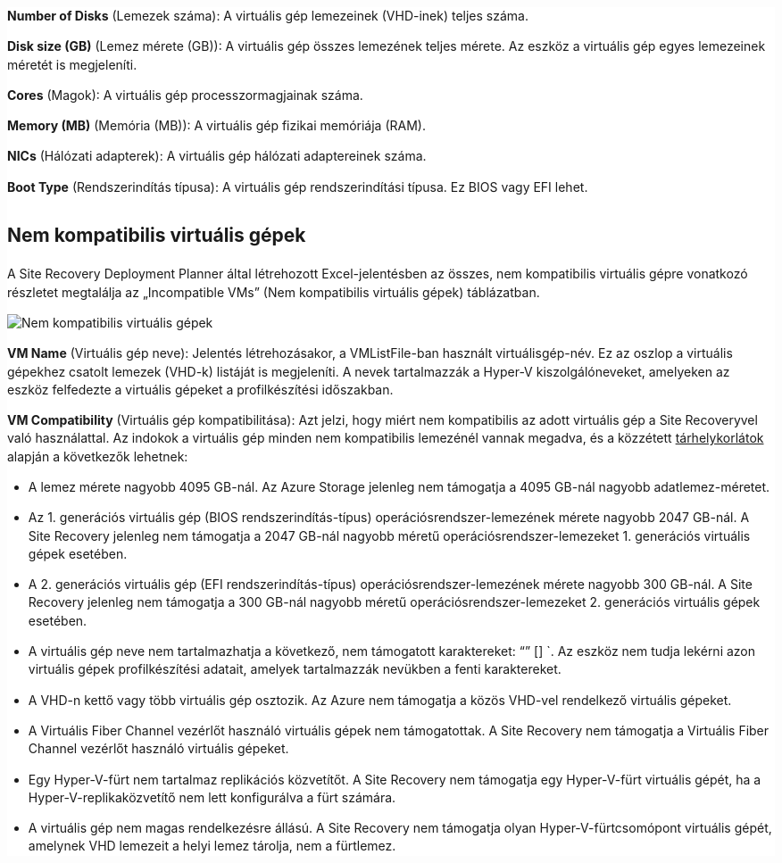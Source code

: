 **Number of Disks** (Lemezek száma): A virtuális gép lemezeinek (VHD-inek) teljes száma.

**Disk size (GB)** (Lemez mérete (GB)): A virtuális gép összes lemezének teljes mérete. Az eszköz a virtuális gép egyes lemezeinek méretét is megjeleníti.

**Cores** (Magok): A virtuális gép processzormagjainak száma.

**Memory (MB)** (Memória (MB)): A virtuális gép fizikai memóriája (RAM).

**NICs** (Hálózati adapterek): A virtuális gép hálózati adaptereinek száma.

**Boot Type** (Rendszerindítás típusa): A virtuális gép rendszerindítási típusa. Ez BIOS vagy EFI lehet.

## <a name="incompatible-vms"></a>Nem kompatibilis virtuális gépek
A Site Recovery Deployment Planner által létrehozott Excel-jelentésben az összes, nem kompatibilis virtuális gépre vonatkozó részletet megtalálja az „Incompatible VMs” (Nem kompatibilis virtuális gépek) táblázatban.

![Nem kompatibilis virtuális gépek](media/hyper-v-deployment-planner-analyze-report/incompatible-vms-h2a.png)

**VM Name** (Virtuális gép neve): Jelentés létrehozásakor, a VMListFile-ban használt virtuálisgép-név. Ez az oszlop a virtuális gépekhez csatolt lemezek (VHD-k) listáját is megjeleníti. A nevek tartalmazzák a Hyper-V kiszolgálóneveket, amelyeken az eszköz felfedezte a virtuális gépeket a profilkészítési időszakban.

**VM Compatibility** (Virtuális gép kompatibilitása): Azt jelzi, hogy miért nem kompatibilis az adott virtuális gép a Site Recoveryvel való használattal. Az indokok a virtuális gép minden nem kompatibilis lemezénél vannak megadva, és a közzétett [tárhelykorlátok](https://aka.ms/azure-storage-scalbility-performance) alapján a következők lehetnek:

* A lemez mérete nagyobb 4095 GB-nál. Az Azure Storage jelenleg nem támogatja a 4095 GB-nál nagyobb adatlemez-méretet.

* Az 1. generációs virtuális gép (BIOS rendszerindítás-típus) operációsrendszer-lemezének mérete nagyobb 2047 GB-nál. A Site Recovery jelenleg nem támogatja a 2047 GB-nál nagyobb méretű operációsrendszer-lemezeket 1. generációs virtuális gépek esetében.

* A 2. generációs virtuális gép (EFI rendszerindítás-típus) operációsrendszer-lemezének mérete nagyobb 300 GB-nál. A Site Recovery jelenleg nem támogatja a 300 GB-nál nagyobb méretű operációsrendszer-lemezeket 2. generációs virtuális gépek esetében.

* A virtuális gép neve nem tartalmazhatja a következő, nem támogatott karaktereket: “” [] `. Az eszköz nem tudja lekérni azon virtuális gépek profilkészítési adatait, amelyek tartalmazzák nevükben a fenti karaktereket. 

* A VHD-n kettő vagy több virtuális gép osztozik. Az Azure nem támogatja a közös VHD-vel rendelkező virtuális gépeket.

* A Virtuális Fiber Channel vezérlőt használó virtuális gépek nem támogatottak. A Site Recovery nem támogatja a Virtuális Fiber Channel vezérlőt használó virtuális gépeket.

* Egy Hyper-V-fürt nem tartalmaz replikációs közvetítőt. A Site Recovery nem támogatja egy Hyper-V-fürt virtuális gépét, ha a Hyper-V-replikaközvetítő nem lett konfigurálva a fürt számára.

* A virtuális gép nem magas rendelkezésre állású. A Site Recovery nem támogatja olyan Hyper-V-fürtcsomópont virtuális gépét, amelynek VHD lemezeit a helyi lemez tárolja, nem a fürtlemez. 
